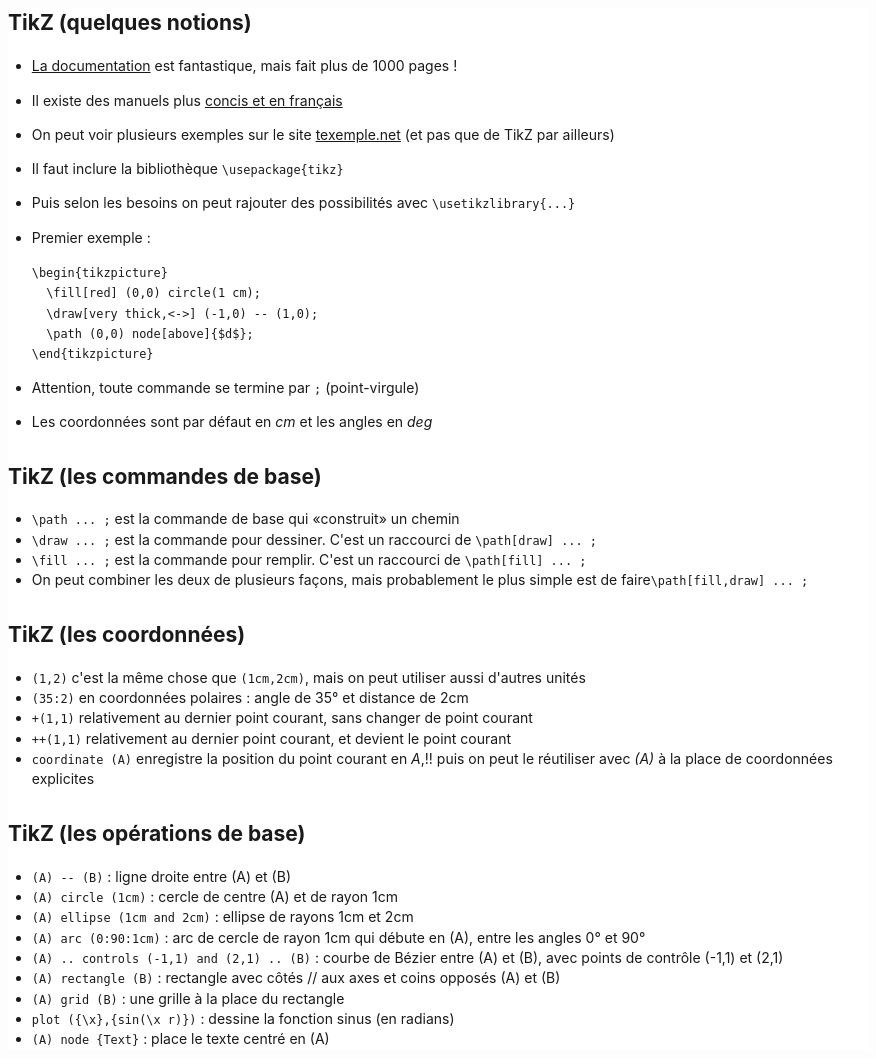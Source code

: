 ## TikZ (quelques notions)

- [La documentation](http://pgf.sourceforge.net/pgf_CVS.pdf) est fantastique, mais fait plus de 1000 pages !
- Il existe des manuels plus [concis et en français](http://math.et.info.free.fr/TikZ/bdd/TikZ-Impatient.pdf)
- On peut voir plusieurs exemples sur le site [texemple.net](http://www.texample.net/tikz/examples/) (et pas que de TikZ par ailleurs)
- Il faut inclure la bibliothèque `\usepackage{tikz}`
- Puis selon les besoins on peut rajouter des possibilités avec `\usetikzlibrary{...}`
- Premier exemple :

  ~~~~~~~
  \begin{tikzpicture}
    \fill[red] (0,0) circle(1 cm);
    \draw[very thick,<->] (-1,0) -- (1,0);
    \path (0,0) node[above]{$d$};
  \end{tikzpicture}
  ~~~~~~~

- Attention, toute commande se termine par `;` (point-virgule)
- Les coordonnées sont par défaut en _cm_ et les angles en _deg_

## TikZ (les commandes de base)

- `\path ... ;` est la commande de base qui «construit» un chemin
- `\draw ... ;` est la commande pour dessiner. C'est un raccourci de `\path[draw] ... ;`
- `\fill ... ;` est la commande pour remplir. C'est un raccourci de `\path[fill] ... ;`
- On peut combiner les deux de plusieurs façons, mais probablement le plus simple est de faire`\path[fill,draw] ... ;`

## TikZ (les coordonnées)

- `(1,2)` c'est la même chose que `(1cm,2cm)`, mais on peut utiliser aussi d'autres unités
- `(35:2)` en coordonnées polaires : angle de 35° et distance de 2cm
- `+(1,1)` relativement au dernier point courant, sans changer de point courant
- `++(1,1)` relativement au dernier point courant, et devient le point courant
- `coordinate (A)` enregistre la position du point courant en _A_,!! puis on peut le réutiliser avec _(A)_ à la place de coordonnées explicites

## TikZ (les opérations de base)

- `(A) -- (B)` : ligne droite entre (A) et (B)
- `(A) circle (1cm)` : cercle de centre (A) et de rayon 1cm
- `(A) ellipse (1cm and 2cm)` : ellipse de rayons 1cm et 2cm
- `(A) arc (0:90:1cm)` : arc de cercle de rayon 1cm qui débute en (A), entre les angles 0° et 90°
- `(A) .. controls (-1,1) and (2,1) .. (B)` : courbe de Bézier entre (A) et (B), avec points de contrôle (-1,1) et (2,1)
- `(A) rectangle (B)` : rectangle avec côtés // aux axes et coins opposés (A) et (B)
- `(A) grid (B)` : une grille à la place du rectangle
- `plot ({\x},{sin(\x r)})` : dessine la fonction sinus (en radians)
- `(A) node {Text}` : place le texte centré en (A)
